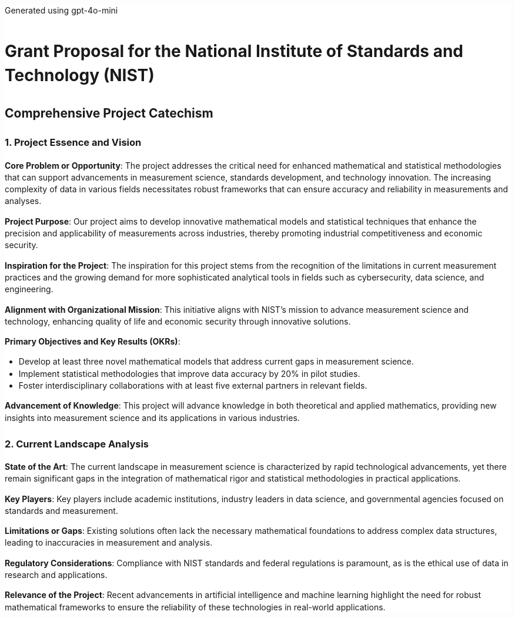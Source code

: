 Generated using gpt-4o-mini

# Grant Proposal for the National Institute of Standards and Technology (NIST)

## Comprehensive Project Catechism

### 1. Project Essence and Vision

**Core Problem or Opportunity**: The project addresses the critical need for enhanced mathematical and statistical methodologies that can support advancements in measurement science, standards development, and technology innovation. The increasing complexity of data in various fields necessitates robust frameworks that can ensure accuracy and reliability in measurements and analyses.

**Project Purpose**: Our project aims to develop innovative mathematical models and statistical techniques that enhance the precision and applicability of measurements across industries, thereby promoting industrial competitiveness and economic security.

**Inspiration for the Project**: The inspiration for this project stems from the recognition of the limitations in current measurement practices and the growing demand for more sophisticated analytical tools in fields such as cybersecurity, data science, and engineering.

**Alignment with Organizational Mission**: This initiative aligns with NIST’s mission to advance measurement science and technology, enhancing quality of life and economic security through innovative solutions.

**Primary Objectives and Key Results (OKRs)**:
- Develop at least three novel mathematical models that address current gaps in measurement science.
- Implement statistical methodologies that improve data accuracy by 20% in pilot studies.
- Foster interdisciplinary collaborations with at least five external partners in relevant fields.

**Advancement of Knowledge**: This project will advance knowledge in both theoretical and applied mathematics, providing new insights into measurement science and its applications in various industries.

### 2. Current Landscape Analysis

**State of the Art**: The current landscape in measurement science is characterized by rapid technological advancements, yet there remain significant gaps in the integration of mathematical rigor and statistical methodologies in practical applications.

**Key Players**: Key players include academic institutions, industry leaders in data science, and governmental agencies focused on standards and measurement.

**Limitations or Gaps**: Existing solutions often lack the necessary mathematical foundations to address complex data structures, leading to inaccuracies in measurement and analysis.

**Regulatory Considerations**: Compliance with NIST standards and federal regulations is paramount, as is the ethical use of data in research and applications.

**Relevance of the Project**: Recent advancements in artificial intelligence and machine learning highlight the need for robust mathematical frameworks to ensure the reliability of these technologies in real-world applications.
